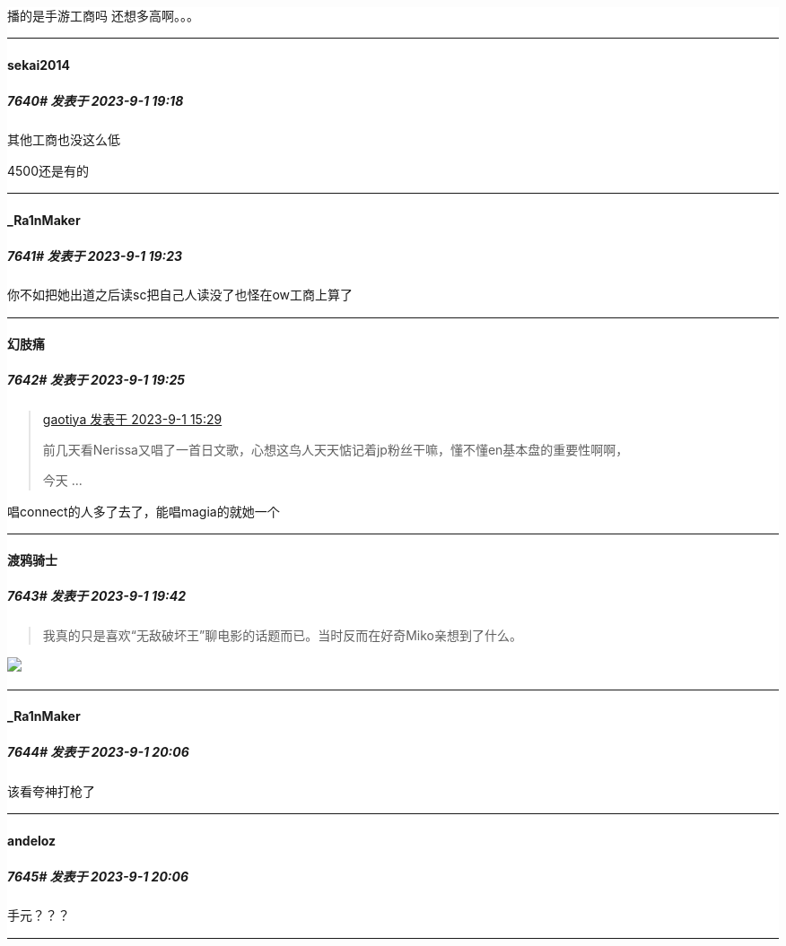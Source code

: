 播的是手游工商吗 还想多高啊。。。

*****

####  sekai2014  
##### 7640#       发表于 2023-9-1 19:18

其他工商也没这么低

4500还是有的

*****

####  _Ra1nMaker  
##### 7641#       发表于 2023-9-1 19:23

你不如把她出道之后读sc把自己人读没了也怪在ow工商上算了


*****

####  幻肢痛  
##### 7642#       发表于 2023-9-1 19:25

<blockquote><a href="httphttps://bbs.saraba1st.com/2b/forum.php?mod=redirect&amp;goto=findpost&amp;pid=62256564&amp;ptid=2144166" target="_blank">gaotiya 发表于 2023-9-1 15:29</a>

前几天看Nerissa又唱了一首日文歌，心想这鸟人天天惦记着jp粉丝干嘛，懂不懂en基本盘的重要性啊啊，

今天 ...</blockquote>
唱connect的人多了去了，能唱magia的就她一个


*****

####  渡鸦骑士  
##### 7643#       发表于 2023-9-1 19:42

<blockquote>我真的只是喜欢“无敌破坏王”聊电影的话题而已。当时反而在好奇Miko亲想到了什么。</blockquote><img src="https://static.saraba1st.com/image/smiley/face2017/066.png" referrerpolicy="no-referrer">


*****

####  _Ra1nMaker  
##### 7644#       发表于 2023-9-1 20:06

该看夸神打枪了

*****

####  andeloz  
##### 7645#       发表于 2023-9-1 20:06

手元？？？

*****
